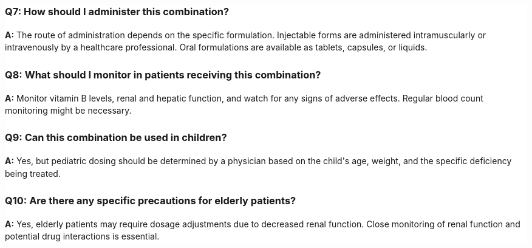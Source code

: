 ### **Q7:  How should I administer this combination?**

**A:** The route of administration depends on the specific formulation. Injectable forms are administered intramuscularly or intravenously by a healthcare professional. Oral formulations are available as tablets, capsules, or liquids.

### **Q8: What should I monitor in patients receiving this combination?**

**A:** Monitor vitamin B levels, renal and hepatic function, and watch for any signs of adverse effects.  Regular blood count monitoring might be necessary.

### **Q9:  Can this combination be used in children?**

**A:**  Yes, but pediatric dosing should be determined by a physician based on the child's age, weight, and the specific deficiency being treated.

### **Q10: Are there any specific precautions for elderly patients?**

**A:** Yes, elderly patients may require dosage adjustments due to decreased renal function. Close monitoring of renal function and potential drug interactions is essential.

